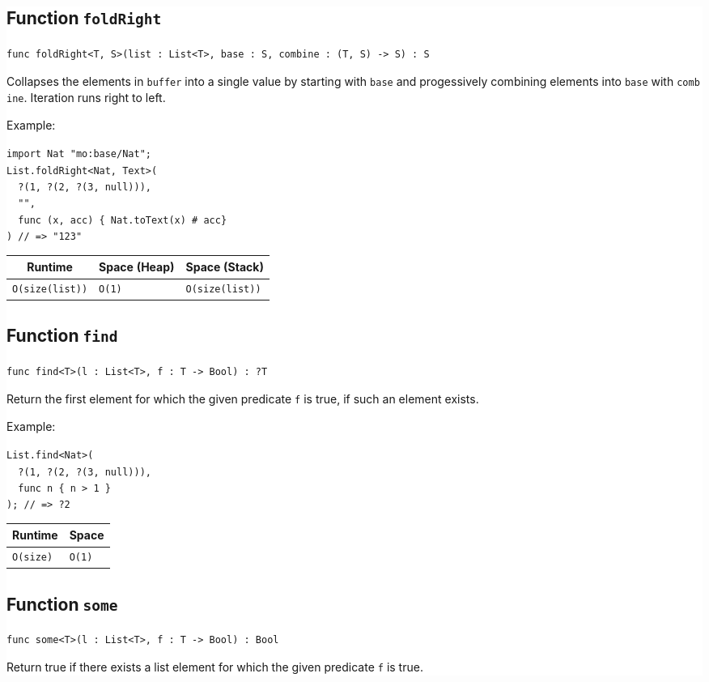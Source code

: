 
## Function `foldRight`
``` motoko no-repl
func foldRight<T, S>(list : List<T>, base : S, combine : (T, S) -> S) : S
```

 Collapses the elements in `buffer` into a single value by starting with `base`
 and progessively combining elements into `base` with `combine`. Iteration runs
 right to left.

 Example:
 ```motoko include=initialize
 import Nat "mo:base/Nat";
 List.foldRight<Nat, Text>(
   ?(1, ?(2, ?(3, null))),
   "",
   func (x, acc) { Nat.toText(x) # acc}
 ) // => "123"
 ```

| Runtime       | Space (Heap) | Space (Stack)     |
|---------------|--------------|-------------------|
| `O(size(list))` | `O(1)`         | `O(size(list))`  |


## Function `find`
``` motoko no-repl
func find<T>(l : List<T>, f : T -> Bool) : ?T
```

 Return the first element for which the given predicate `f` is true,
 if such an element exists.

 Example:
 ```motoko include=initialize
 List.find<Nat>(
   ?(1, ?(2, ?(3, null))),
   func n { n > 1 }
 ); // => ?2
 ```

| Runtime   | Space     |
|-----------|-----------|
| `O(size)` | `O(1)` |


## Function `some`
``` motoko no-repl
func some<T>(l : List<T>, f : T -> Bool) : Bool
```

 Return true if there exists a list element for which
 the given predicate `f` is true.
